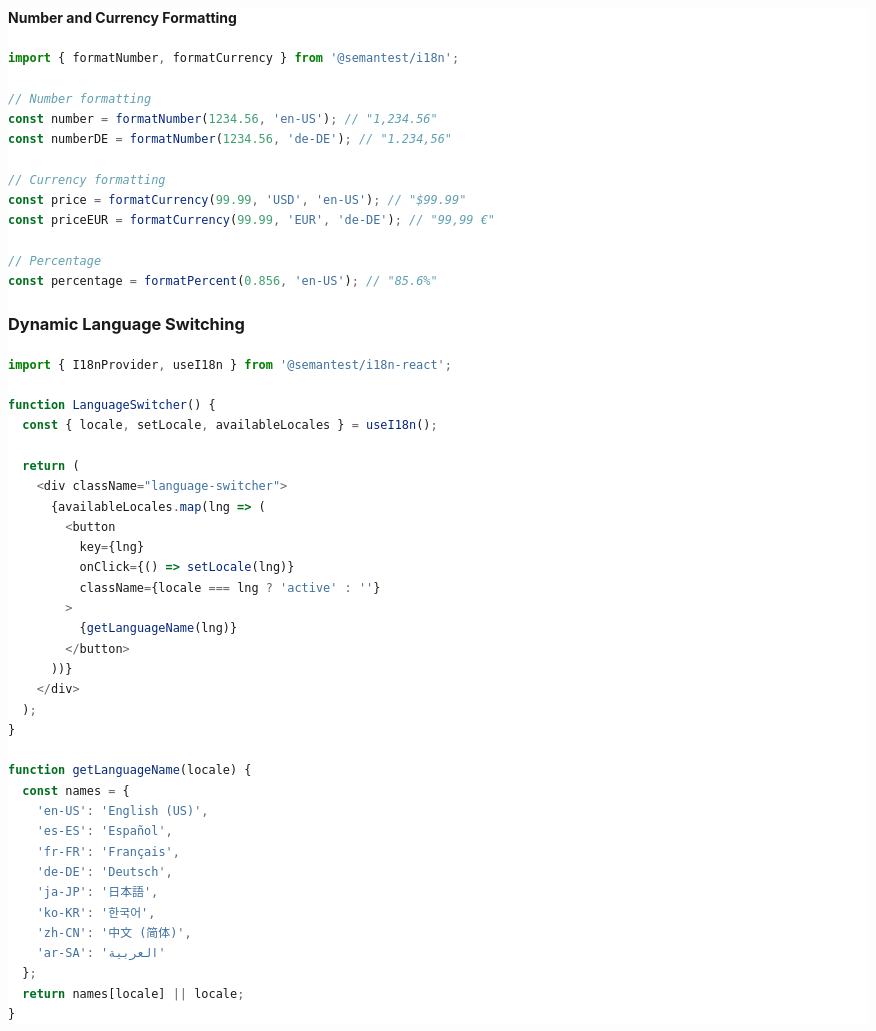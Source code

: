 #### Number and Currency Formatting

```javascript
import { formatNumber, formatCurrency } from '@semantest/i18n';

// Number formatting
const number = formatNumber(1234.56, 'en-US'); // "1,234.56"
const numberDE = formatNumber(1234.56, 'de-DE'); // "1.234,56"

// Currency formatting
const price = formatCurrency(99.99, 'USD', 'en-US'); // "$99.99"
const priceEUR = formatCurrency(99.99, 'EUR', 'de-DE'); // "99,99 €"

// Percentage
const percentage = formatPercent(0.856, 'en-US'); // "85.6%"
```

### Dynamic Language Switching

```javascript
import { I18nProvider, useI18n } from '@semantest/i18n-react';

function LanguageSwitcher() {
  const { locale, setLocale, availableLocales } = useI18n();

  return (
    <div className="language-switcher">
      {availableLocales.map(lng => (
        <button
          key={lng}
          onClick={() => setLocale(lng)}
          className={locale === lng ? 'active' : ''}
        >
          {getLanguageName(lng)}
        </button>
      ))}
    </div>
  );
}

function getLanguageName(locale) {
  const names = {
    'en-US': 'English (US)',
    'es-ES': 'Español',
    'fr-FR': 'Français',
    'de-DE': 'Deutsch',
    'ja-JP': '日本語',
    'ko-KR': '한국어',
    'zh-CN': '中文 (简体)',
    'ar-SA': 'العربية'
  };
  return names[locale] || locale;
}
```
